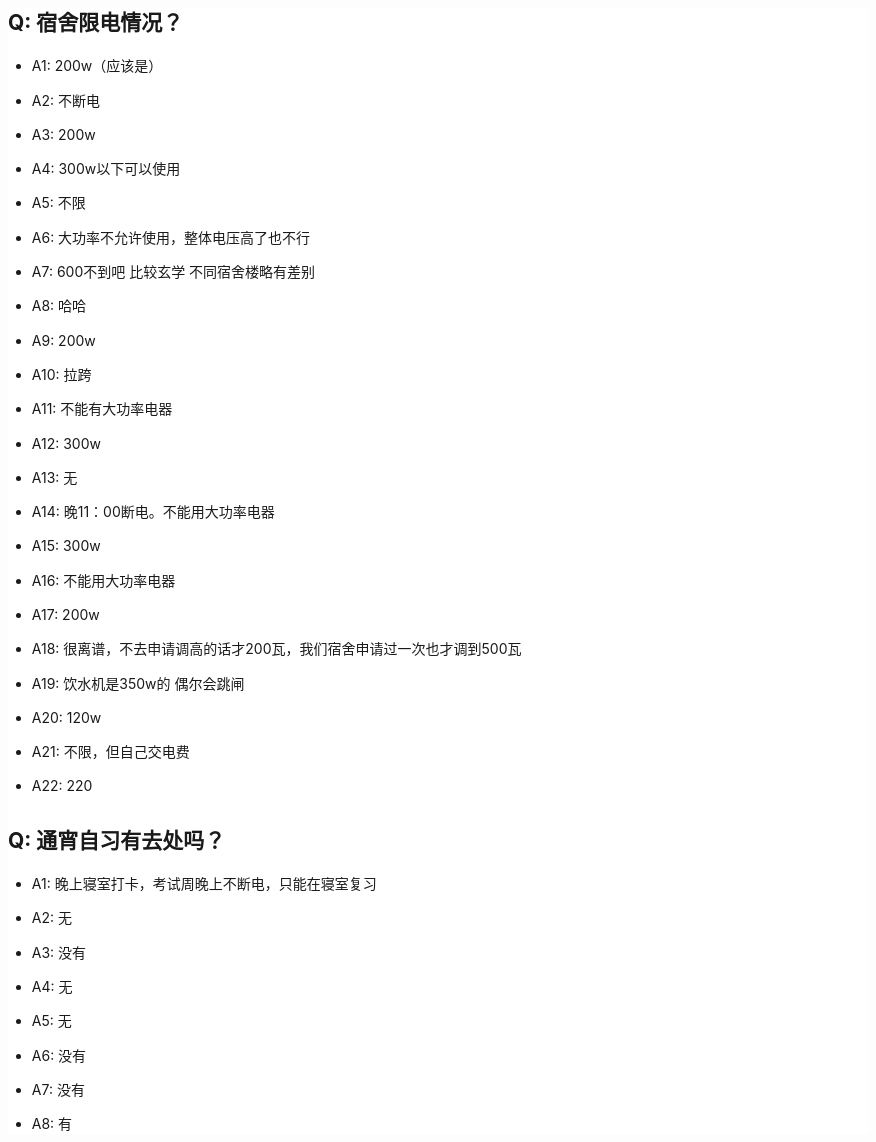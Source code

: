 ## Q: 宿舍限电情况？

- A1: 200w（应该是）

- A2: 不断电

- A3: 200w

- A4: 300w以下可以使用

- A5: 不限

- A6: 大功率不允许使用，整体电压高了也不行

- A7: 600不到吧 比较玄学 不同宿舍楼略有差别

- A8: 哈哈

- A9: 200w

- A10: 拉跨

- A11: 不能有大功率电器

- A12: 300w

- A13: 无

- A14: 晚11：00断电。不能用大功率电器

- A15: 300w

- A16: 不能用大功率电器

- A17: 200w

- A18: 很离谱，不去申请调高的话才200瓦，我们宿舍申请过一次也才调到500瓦

- A19: 饮水机是350w的 偶尔会跳闸

- A20: 120w

- A21: 不限，但自己交电费

- A22: 220

## Q: 通宵自习有去处吗？

- A1: 晚上寝室打卡，考试周晚上不断电，只能在寝室复习

- A2: 无

- A3: 没有

- A4: 无

- A5: 无

- A6: 没有

- A7: 没有

- A8: 有
